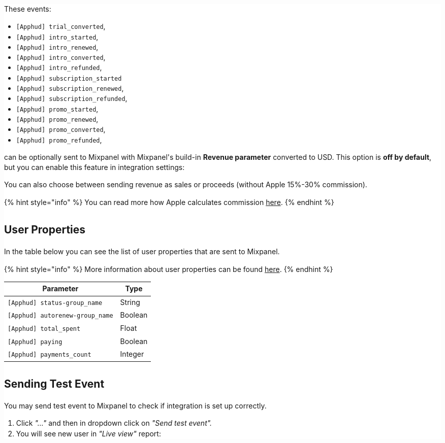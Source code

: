 These events:

* `[Apphud] trial_converted`,
* `[Apphud] intro_started`,
* `[Apphud] intro_renewed`,
* `[Apphud] intro_converted`,
* `[Apphud] intro_refunded`,
* `[Apphud] subscription_started`&#x20;
* `[Apphud] subscription_renewed`,
* `[Apphud] subscription_refunded`,
* `[Apphud] promo_started`,
* `[Apphud] promo_renewed`,
* `[Apphud] promo_converted`,
* `[Apphud] promo_refunded`,

can be optionally sent to Mixpanel with Mixpanel's build-in **Revenue parameter** converted to USD. This option is **off by default**, but you can enable this feature in integration settings:

You can also choose between sending revenue as sales or proceeds (without Apple 15%-30% commission).

{% hint style="info" %}
&#x20;You can read more how Apple calculates commission [here](https://developer.apple.com/app-store/subscriptions/#revenue-after-one-year).
{% endhint %}

## User Properties <a href="#user-properties" id="user-properties"></a>

In the table below you can see the list of user properties that are sent to Mixpanel.

{% hint style="info" %}
More information about user properties can be found [here](../../events/parameters-and-properties.md).
{% endhint %}

| Parameter                       | Type    |
| ------------------------------- | ------- |
| `[Apphud] status-group_name`    | String  |
| `[Apphud] autorenew-group_name` | Boolean |
| `[Apphud] total_spent`          | Float   |
| `[Apphud] paying`               | Boolean |
| `[Apphud] payments_count`       | Integer |

## Sending Test Event <a href="#sending-test-event" id="sending-test-event"></a>

You may send test event to Mixpanel to check if integration is set up correctly.&#x20;

1. Click _"…"_ and then in dropdown click on _"Send test event"._
2. You will see new user in _"Live view"_ report:
